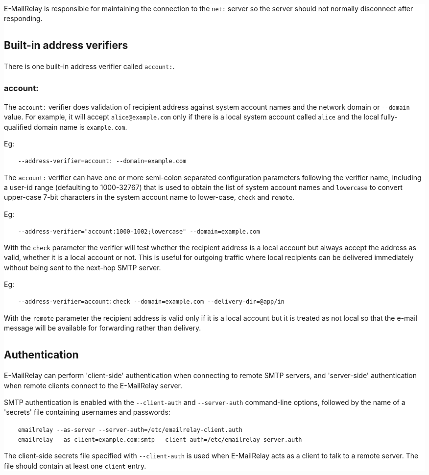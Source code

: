 E-MailRelay is responsible for maintaining the connection to the `net:` server
so the server should not normally disconnect after responding.

Built-in address verifiers
--------------------------
There is one built-in address verifier called `account:`.

### account: ###

The `account:` verifier does validation of recipient address against system
account names and the network domain or `--domain` value. For example, it will
accept `alice@example.com` only if there is a local system account called
`alice` and the local fully-qualified domain name is `example.com`.

Eg:

        --address-verifier=account: --domain=example.com

The `account:` verifier can have one or more semi-colon separated configuration
parameters following the verifier name, including a user-id range (defaulting to
1000-32767) that is used to obtain the list of system account names and
`lowercase` to convert upper-case 7-bit characters in the system account name to
lower-case, `check` and `remote`.

Eg:

        --address-verifier="account:1000-1002;lowercase" --domain=example.com

With the `check` parameter the verifier will test whether the recipient address
is a local account but always accept the address as valid, whether it is a local
account or not. This is useful for outgoing traffic where local recipients can be
delivered immediately without being sent to the next-hop SMTP server.

Eg:

        --address-verifier=account:check --domain=example.com --delivery-dir=@app/in

With the `remote` parameter the recipient address is valid only if it is a local
account but it is treated as not local so that the e-mail message will be
available for forwarding rather than delivery.

Authentication
--------------
E-MailRelay can perform 'client-side' authentication when connecting to remote
SMTP servers, and 'server-side' authentication when remote clients connect to
the E-MailRelay server.

SMTP authentication is enabled with the `--client-auth` and `--server-auth`
command-line options, followed by the name of a 'secrets' file containing
usernames and passwords:

        emailrelay --as-server --server-auth=/etc/emailrelay-client.auth
        emailrelay --as-client=example.com:smtp --client-auth=/etc/emailrelay-server.auth

The client-side secrets file specified with `--client-auth` is used when
E-MailRelay acts as a client to talk to a remote server. The file should
contain at least one `client` entry.
